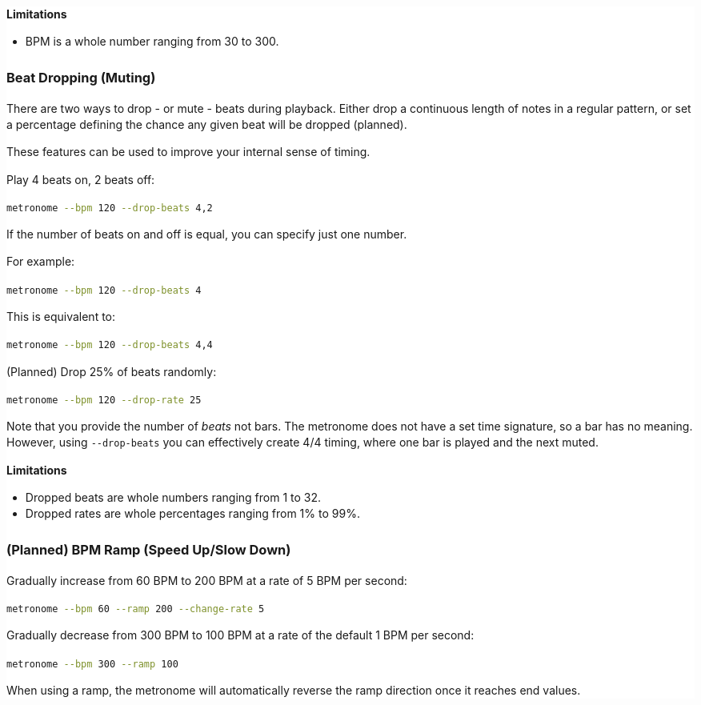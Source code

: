 **Limitations**

- BPM is a whole number ranging from 30 to 300.

### Beat Dropping (Muting)

There are two ways to drop - or mute - beats during playback. Either drop a continuous length of notes in a regular pattern, or set a percentage defining the chance any given beat will be dropped (planned).

These features can be used to improve your internal sense of timing.

Play 4 beats on, 2 beats off:

```sh
metronome --bpm 120 --drop-beats 4,2
```

If the number of beats on and off is equal, you can specify just one number.

For example:

```sh
metronome --bpm 120 --drop-beats 4
```

This is equivalent to:

```sh
metronome --bpm 120 --drop-beats 4,4
```

(Planned) Drop 25% of beats randomly:

```sh
metronome --bpm 120 --drop-rate 25
```

Note that you provide the number of _beats_ not bars. The metronome does not have a set time signature, so a bar has no meaning. However, using `--drop-beats` you can effectively create 4/4 timing, where one bar is played and the next muted.

**Limitations**

- Dropped beats are whole numbers ranging from 1 to 32.
- Dropped rates are whole percentages ranging from 1% to 99%.

### (Planned) BPM Ramp (Speed Up/Slow Down)

Gradually increase from 60 BPM to 200 BPM at a rate of 5 BPM per second:

```sh
metronome --bpm 60 --ramp 200 --change-rate 5
```

Gradually decrease from 300 BPM to 100 BPM at a rate of the default 1 BPM per second:

```sh
metronome --bpm 300 --ramp 100
```

When using a ramp, the metronome will automatically reverse the ramp direction once it reaches end values.
